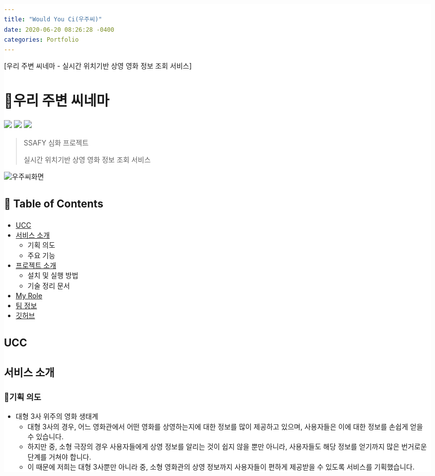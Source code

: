 ```yaml
---
title: "Would You Ci(우주씨)"
date: 2020-06-20 08:26:28 -0400
categories: Portfolio
---
```

[우리 주변 씨네마 - 실시간 위치기반 상영 영화 정보 조회 서비스]

# 🚀우리 주변 씨네마

![](https://img.shields.io/badge/version-1.0.0-green.svg) ![](https://img.shields.io/badge/created__at-11.05.20-yellow.svg) ![](https://img.shields.io/badge/updated__at-19.06.20-blue.svg) 

> SSAFY 심화 프로젝트 
>
> 실시간 위치기반 상영 영화 정보 조회 서비스

![우주씨화면](../../assets/images/Wouldyouci/우주씨화면.PNG)



## 🛒 Table of Contents

- [UCC](#ucc)
- [서비스 소개](#서비스-소개)
  - 기획 의도
  - 주요 기능
- [프로젝트 소개](#프로젝트-소개)
  - 설치 및 실행 방법
  - 기술 정리 문서
- [My Role](#my-role)
- [팀 정보](#팀-정보)
- [깃허브](#깃허브)



## UCC

<iframe width="1536" height="864" src="https://www.youtube.com/embed/NPzVjKgW7Vo" frameborder="0" allow="accelerometer; autoplay; encrypted-media; gyroscope; picture-in-picture" allowfullscreen></iframe>



## 서비스 소개

### 🍿기획 의도

- 대형 3사 위주의 영화 생태계
  - 대형 3사의 경우, 어느 영화관에서 어떤 영화를 상영하는지에 대한 정보를 많이 제공하고 있으며, 사용자들은 이에 대한 정보를 손쉽게 얻을 수 있습니다.
  - 하지만 중, 소형 극장의 경우 사용자들에게 상영 정보를 알리는 것이 쉽지 않을 뿐만 아니라, 사용자들도 해당 정보를 얻기까지 많은 번거로운 단계를 거쳐야 합니다.
  - 이 때문에 저희는 대형 3사뿐만 아니라 중, 소형 영화관의 상영 정보까지 사용자들이 편하게 제공받을 수 있도록 서비스를 기획했습니다.
